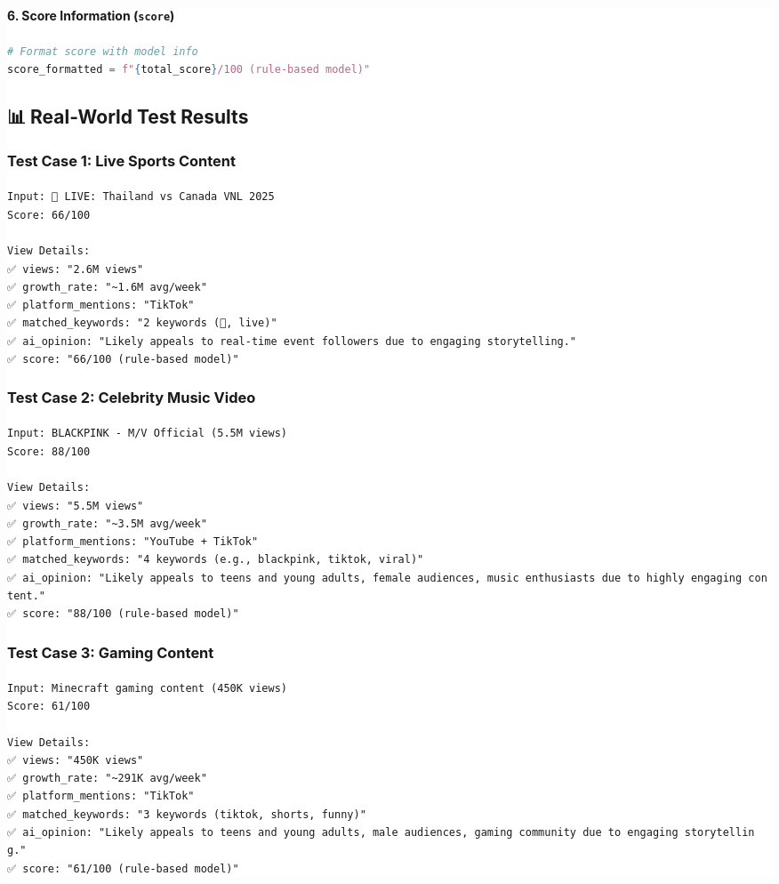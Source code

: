 #### **6. Score Information (`score`)**
```python
# Format score with model info
score_formatted = f"{total_score}/100 (rule-based model)"
```

## 📊 **Real-World Test Results**

### **Test Case 1: Live Sports Content**
```
Input: 🔴 LIVE: Thailand vs Canada VNL 2025
Score: 66/100

View Details:
✅ views: "2.6M views"
✅ growth_rate: "~1.6M avg/week"  
✅ platform_mentions: "TikTok"
✅ matched_keywords: "2 keywords (🔴, live)"
✅ ai_opinion: "Likely appeals to real-time event followers due to engaging storytelling."
✅ score: "66/100 (rule-based model)"
```

### **Test Case 2: Celebrity Music Video**
```
Input: BLACKPINK - M/V Official (5.5M views)
Score: 88/100

View Details:
✅ views: "5.5M views"
✅ growth_rate: "~3.5M avg/week"
✅ platform_mentions: "YouTube + TikTok"  
✅ matched_keywords: "4 keywords (e.g., blackpink, tiktok, viral)"
✅ ai_opinion: "Likely appeals to teens and young adults, female audiences, music enthusiasts due to highly engaging content."
✅ score: "88/100 (rule-based model)"
```

### **Test Case 3: Gaming Content**
```
Input: Minecraft gaming content (450K views)
Score: 61/100

View Details:
✅ views: "450K views"
✅ growth_rate: "~291K avg/week"
✅ platform_mentions: "TikTok"
✅ matched_keywords: "3 keywords (tiktok, shorts, funny)"
✅ ai_opinion: "Likely appeals to teens and young adults, male audiences, gaming community due to engaging storytelling."
✅ score: "61/100 (rule-based model)"
```
